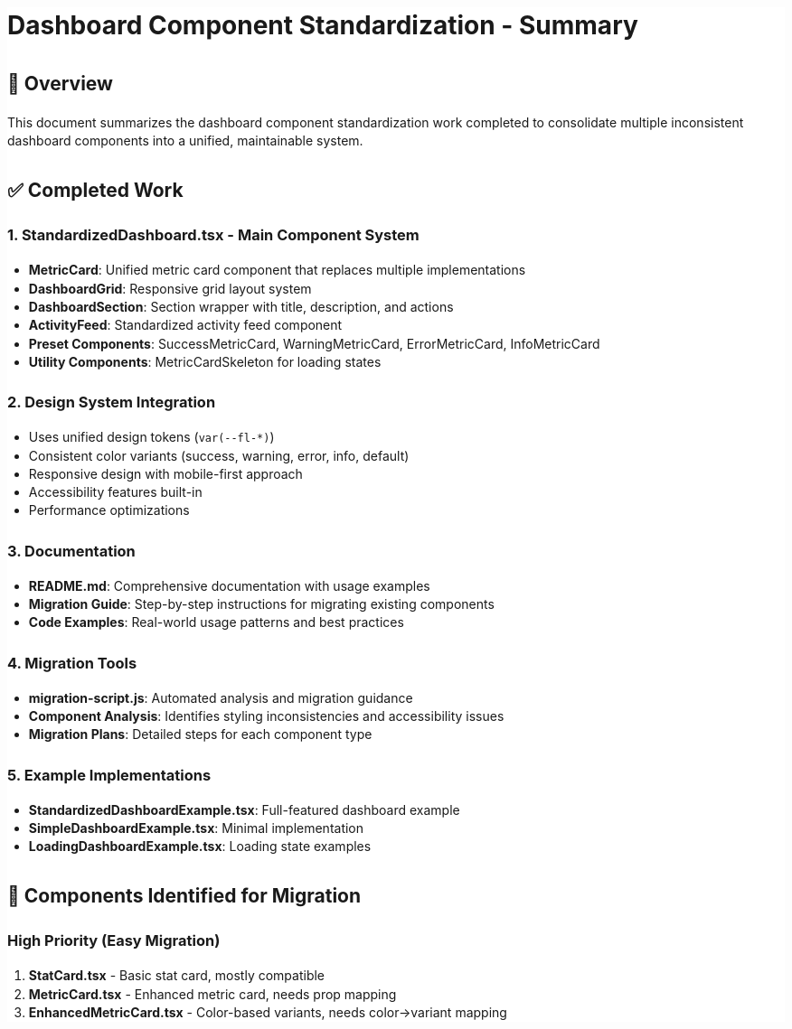 # Dashboard Component Standardization - Summary

## 🎯 Overview

This document summarizes the dashboard component standardization work completed to consolidate multiple inconsistent dashboard components into a unified, maintainable system.

## ✅ Completed Work

### 1. **StandardizedDashboard.tsx** - Main Component System
- **MetricCard**: Unified metric card component that replaces multiple implementations
- **DashboardGrid**: Responsive grid layout system
- **DashboardSection**: Section wrapper with title, description, and actions
- **ActivityFeed**: Standardized activity feed component
- **Preset Components**: SuccessMetricCard, WarningMetricCard, ErrorMetricCard, InfoMetricCard
- **Utility Components**: MetricCardSkeleton for loading states

### 2. **Design System Integration**
- Uses unified design tokens (`var(--fl-*)`)
- Consistent color variants (success, warning, error, info, default)
- Responsive design with mobile-first approach
- Accessibility features built-in
- Performance optimizations

### 3. **Documentation**
- **README.md**: Comprehensive documentation with usage examples
- **Migration Guide**: Step-by-step instructions for migrating existing components
- **Code Examples**: Real-world usage patterns and best practices

### 4. **Migration Tools**
- **migration-script.js**: Automated analysis and migration guidance
- **Component Analysis**: Identifies styling inconsistencies and accessibility issues
- **Migration Plans**: Detailed steps for each component type

### 5. **Example Implementations**
- **StandardizedDashboardExample.tsx**: Full-featured dashboard example
- **SimpleDashboardExample.tsx**: Minimal implementation
- **LoadingDashboardExample.tsx**: Loading state examples

## 🔄 Components Identified for Migration

### High Priority (Easy Migration)
1. **StatCard.tsx** - Basic stat card, mostly compatible
2. **MetricCard.tsx** - Enhanced metric card, needs prop mapping
3. **EnhancedMetricCard.tsx** - Color-based variants, needs color→variant mapping
